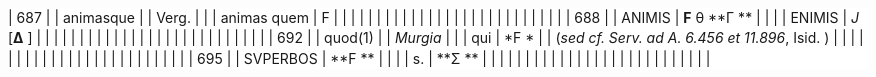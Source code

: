 | 687 |  | animasque                                                                                                                                                                                                                                                                                                                                                        |                        | Verg.                      |                                                                                                                                                                  |  | animas quem                                                            | F                     |                               |                                                                                                                                                                                                                                                                                                                                    |                                          |                    |                               |                        |                           |                   |               |  |                   |          |  |  |  |  |  |  |  |  |  |  |  |  |  |  |
| 688 |  | ANIMIS                                                                                                                                                                                                                                                                                                                                                           | **F** θ **Γ **         |                            |                                                                                                                                                                  |  | ENIMIS                                                                 | *J* \[**Δ** \]        |                               |                                                                                                                                                                                                                                                                                                                                    |                                          |                    |                               |                        |                           |                   |               |  |                   |          |  |  |  |  |  |  |  |  |  |  |  |  |  |  |
| 692 |  | quod(1)                                                                                                                                                                                                                                                                                                                                                          |                        | *Murgia*                   |                                                                                                                                                                  |  | qui                                                                    | *F *                  |                               | (*sed cf. Serv. ad A. 6.456 et 11.896*, Isid. )                                                                                                                                                                                                                                                                                    |                                          |                    |                               |                        |                           |                   |               |  |                   |          |  |  |  |  |  |  |  |  |  |  |  |  |  |  |
| 695 |  | SVPERBOS                                                                                                                                                                                                                                                                                                                                                         | **F **                 |                            |                                                                                                                                                                  |  | s.                                                                     | **Σ **                |                               |                                                                                                                                                                                                                                                                                                                                    |                                          |                    |                               |                        |                           |                   |               |  |                   |          |  |  |  |  |  |  |  |  |  |  |  |  |  |  |